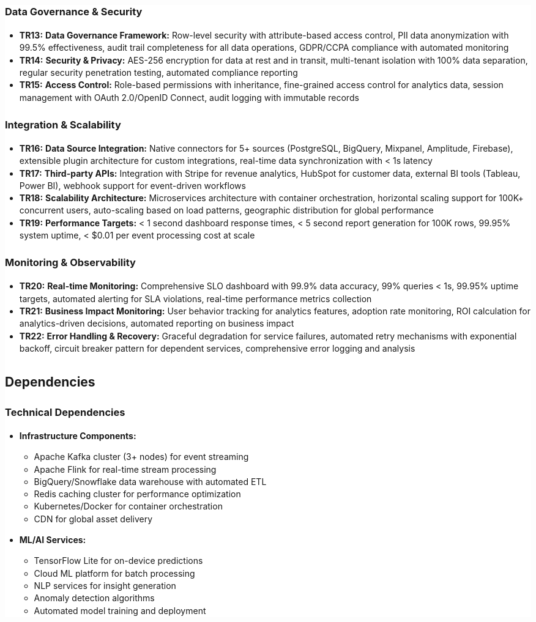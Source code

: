 ### Data Governance & Security
- **TR13:** **Data Governance Framework:** Row-level security with attribute-based access control, PII data anonymization with 99.5% effectiveness, audit trail completeness for all data operations, GDPR/CCPA compliance with automated monitoring
- **TR14:** **Security & Privacy:** AES-256 encryption for data at rest and in transit, multi-tenant isolation with 100% data separation, regular security penetration testing, automated compliance reporting
- **TR15:** **Access Control:** Role-based permissions with inheritance, fine-grained access control for analytics data, session management with OAuth 2.0/OpenID Connect, audit logging with immutable records

### Integration & Scalability
- **TR16:** **Data Source Integration:** Native connectors for 5+ sources (PostgreSQL, BigQuery, Mixpanel, Amplitude, Firebase), extensible plugin architecture for custom integrations, real-time data synchronization with < 1s latency
- **TR17:** **Third-party APIs:** Integration with Stripe for revenue analytics, HubSpot for customer data, external BI tools (Tableau, Power BI), webhook support for event-driven workflows
- **TR18:** **Scalability Architecture:** Microservices architecture with container orchestration, horizontal scaling support for 100K+ concurrent users, auto-scaling based on load patterns, geographic distribution for global performance
- **TR19:** **Performance Targets:** < 1 second dashboard response times, < 5 second report generation for 100K rows, 99.95% system uptime, < $0.01 per event processing cost at scale

### Monitoring & Observability
- **TR20:** **Real-time Monitoring:** Comprehensive SLO dashboard with 99.9% data accuracy, 99% queries < 1s, 99.95% uptime targets, automated alerting for SLA violations, real-time performance metrics collection
- **TR21:** **Business Impact Monitoring:** User behavior tracking for analytics features, adoption rate monitoring, ROI calculation for analytics-driven decisions, automated reporting on business impact
- **TR22:** **Error Handling & Recovery:** Graceful degradation for service failures, automated retry mechanisms with exponential backoff, circuit breaker pattern for dependent services, comprehensive error logging and analysis

## Dependencies
### Technical Dependencies
- **Infrastructure Components:**
  - Apache Kafka cluster (3+ nodes) for event streaming
  - Apache Flink for real-time stream processing
  - BigQuery/Snowflake data warehouse with automated ETL
  - Redis caching cluster for performance optimization
  - Kubernetes/Docker for container orchestration
  - CDN for global asset delivery

- **ML/AI Services:**
  - TensorFlow Lite for on-device predictions
  - Cloud ML platform for batch processing
  - NLP services for insight generation
  - Anomaly detection algorithms
  - Automated model training and deployment

